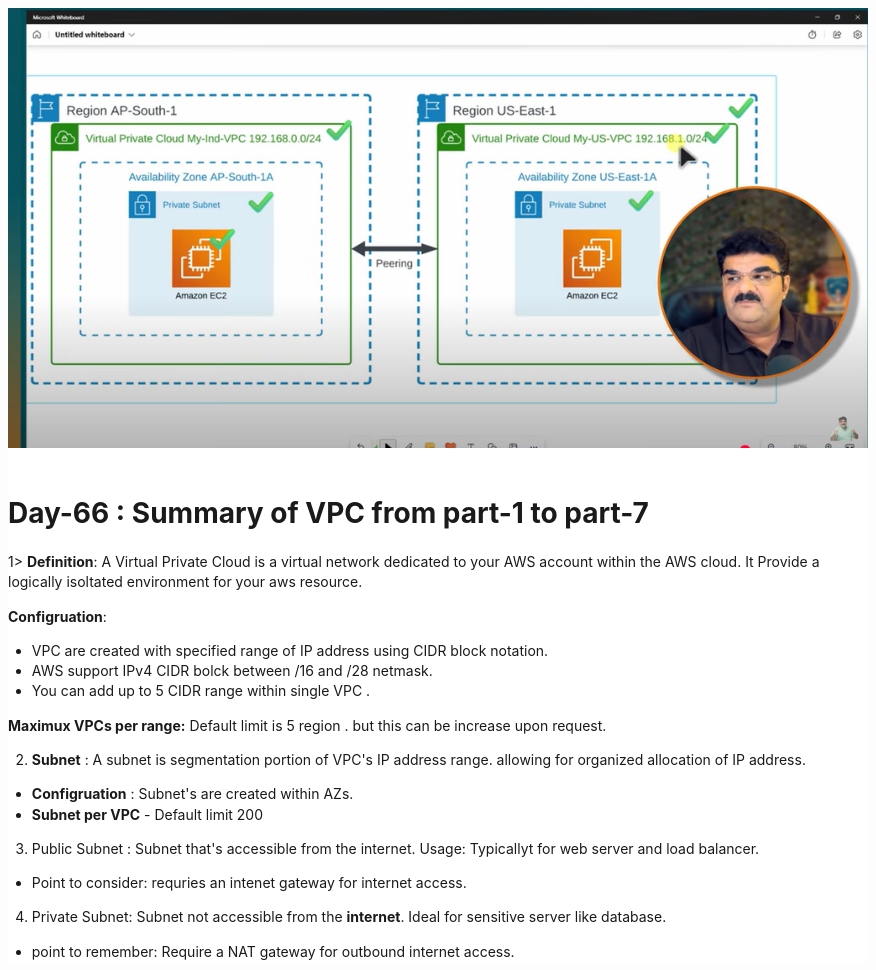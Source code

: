 ![alt text](./assests/vpc_peering.png)

# Day-66 : Summary of VPC from part-1 to part-7


1> **Definition**: A Virtual Private Cloud is a virtual network dedicated to your AWS account within the AWS cloud. It Provide a logically isoltated environment for your aws resource.

**Configruation**:  
- VPC are created with specified range of IP address using CIDR  block notation.
- AWS support IPv4 CIDR bolck between /16 and /28 netmask.
- You can add up to 5 CIDR range within single VPC .

**Maximux VPCs per range:** Default limit is 5 region . but this can be increase upon request.




2. **Subnet** : A subnet is segmentation portion of VPC's IP address range. allowing for organized allocation of IP address.

- **Configruation** : Subnet's are created within AZs.
- **Subnet per VPC** - Default limit 200

3. Public Subnet : Subnet that's accessible from the internet.
Usage: Typicallyt for web server and load balancer.

- Point to consider: requries an intenet gateway for internet access.


4. Private Subnet: Subnet not accessible from the **internet**. Ideal for sensitive server like database.

 - point to remember: Require a NAT  gateway for outbound internet access.
